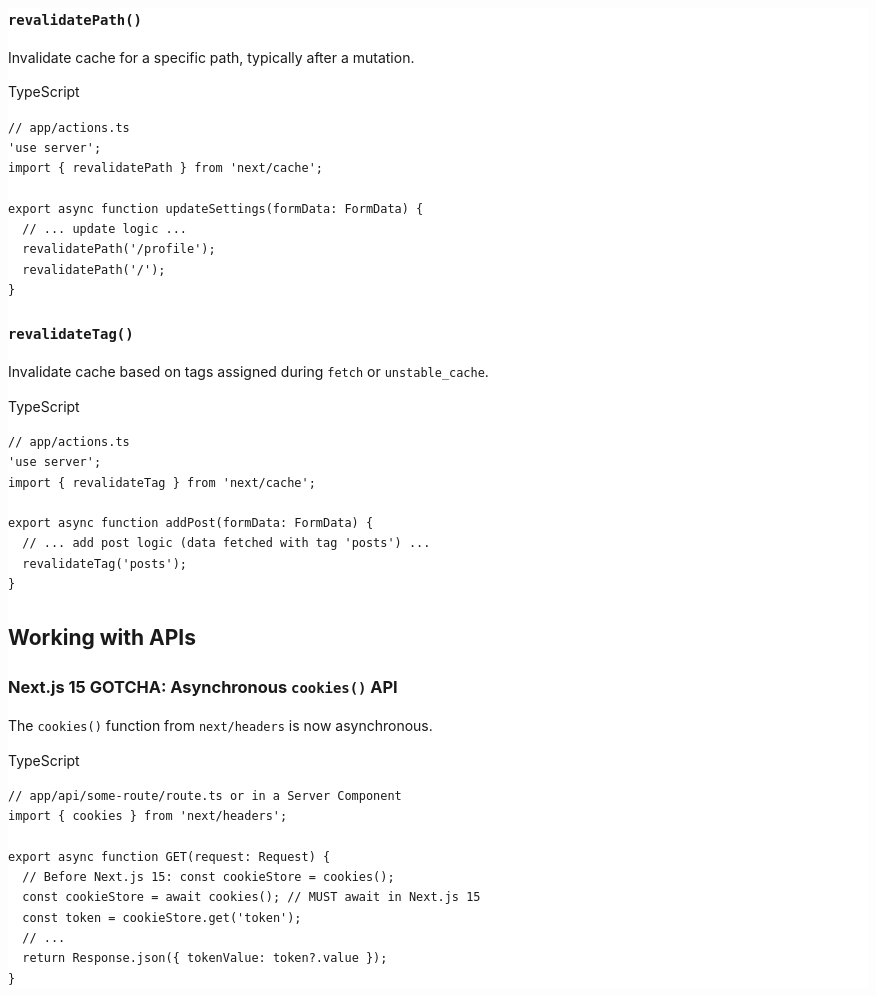 ### `revalidatePath()`

Invalidate cache for a specific path, typically after a mutation.

TypeScript

```
// app/actions.ts
'use server';
import { revalidatePath } from 'next/cache';

export async function updateSettings(formData: FormData) {
  // ... update logic ...
  revalidatePath('/profile');
  revalidatePath('/');
}
```

### `revalidateTag()`

Invalidate cache based on tags assigned during `fetch` or `unstable_cache`.

TypeScript

```
// app/actions.ts
'use server';
import { revalidateTag } from 'next/cache';

export async function addPost(formData: FormData) {
  // ... add post logic (data fetched with tag 'posts') ...
  revalidateTag('posts');
}
```

## Working with APIs

### **Next.js 15 GOTCHA:** Asynchronous `cookies()` API

The `cookies()` function from `next/headers` is now asynchronous.

TypeScript

```
// app/api/some-route/route.ts or in a Server Component
import { cookies } from 'next/headers';

export async function GET(request: Request) {
  // Before Next.js 15: const cookieStore = cookies();
  const cookieStore = await cookies(); // MUST await in Next.js 15
  const token = cookieStore.get('token');
  // ...
  return Response.json({ tokenValue: token?.value });
}
```
